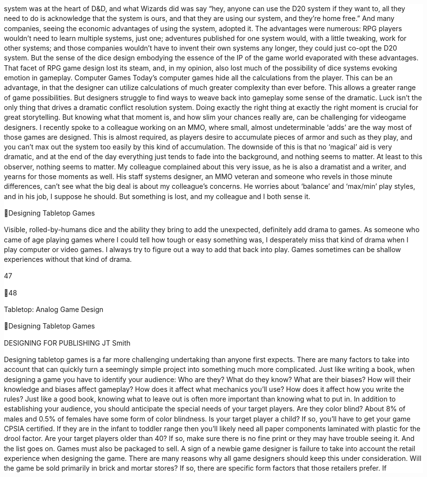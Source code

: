 system was at the heart of D&D, and what Wizards did was say “hey, anyone can use the D20
system if they want to, all they need to do is acknowledge that the system is ours, and that
they are using our system, and they’re home free.” And many companies, seeing the economic advantages of using the system, adopted it. The advantages were numerous: RPG players
wouldn’t need to learn multiple systems, just one; adventures published for one system would,
with a little tweaking, work for other systems; and those companies wouldn’t have to invent
their own systems any longer, they could just co-opt the D20 system. But the sense of the dice
design embodying the essence of the IP of the game world evaporated with these advantages.
That facet of RPG game design lost its steam, and, in my opinion, also lost much of the possibility of dice systems evoking emotion in gameplay.
Computer Games
Today’s computer games hide all the calculations from the player. This can be an advantage, in that the designer can utilize calculations of much greater complexity than ever before.
This allows a greater range of game possibilities. But designers struggle to find ways to weave
back into gameplay some sense of the dramatic. Luck isn’t the only thing that drives a dramatic
conflict resolution system. Doing exactly the right thing at exactly the right moment is crucial
for great storytelling. But knowing what that moment is, and how slim your chances really are,
can be challenging for videogame designers.
I recently spoke to a colleague working on an MMO, where small, almost undeterminable
‘adds’ are the way most of those games are designed. This is almost required, as players desire
to accumulate pieces of armor and such as they play, and you can’t max out the system too easily by this kind of accumulation. The downside of this is that no ‘magical’ aid is very dramatic,
and at the end of the day everything just tends to fade into the background, and nothing seems
to matter. At least to this observer, nothing seems to matter.
My colleague complained about this very issue, as he is also a dramatist and a writer, and
yearns for those moments as well. His staff systems designer, an MMO veteran and someone
who revels in those minute differences, can’t see what the big deal is about my colleague’s
concerns. He worries about ‘balance’ and ‘max/min’ play styles, and in his job, I suppose he
should. But something is lost, and my colleague and I both sense it.

Designing Tabletop Games

Visible, rolled-by-humans dice and the ability they bring to add the unexpected, definitely
add drama to games. As someone who came of age playing games where I could tell how
tough or easy something was, I desperately miss that kind of drama when I play computer or
video games. I always try to figure out a way to add that back into play. Games sometimes can
be shallow experiences without that kind of drama.

47

48

Tabletop: Analog Game Design

Designing Tabletop Games

DESIGNING FOR PUBLISHING
JT Smith

Designing tabletop games is a far more challenging undertaking than anyone first expects.
There are many factors to take into account that can quickly turn a seemingly simple project
into something much more complicated.
Just like writing a book, when designing a game you have to identify your audience: Who
are they? What do they know? What are their biases? How will their knowledge and biases
affect gameplay? How does it affect what mechanics you’ll use? How does it affect how you
write the rules? Just like a good book, knowing what to leave out is often more important
than knowing what to put in.
In addition to establishing your audience, you should anticipate the special needs of your
target players. Are they color blind? About 8% of males and 0.5% of females have some form
of color blindness. Is your target player a child? If so, you’ll have to get your game CPSIA certified. If they are in the infant to toddler range then you’ll likely need all paper components
laminated with plastic for the drool factor. Are your target players older than 40? If so, make
sure there is no fine print or they may have trouble seeing it. And the list goes on.
Games must also be packaged to sell. A sign of a newbie game designer is failure to take
into account the retail experience when designing the game. There are many reasons why
all game designers should keep this under consideration. Will the game be sold primarily
in brick and mortar stores? If so, there are specific form factors that those retailers prefer. If